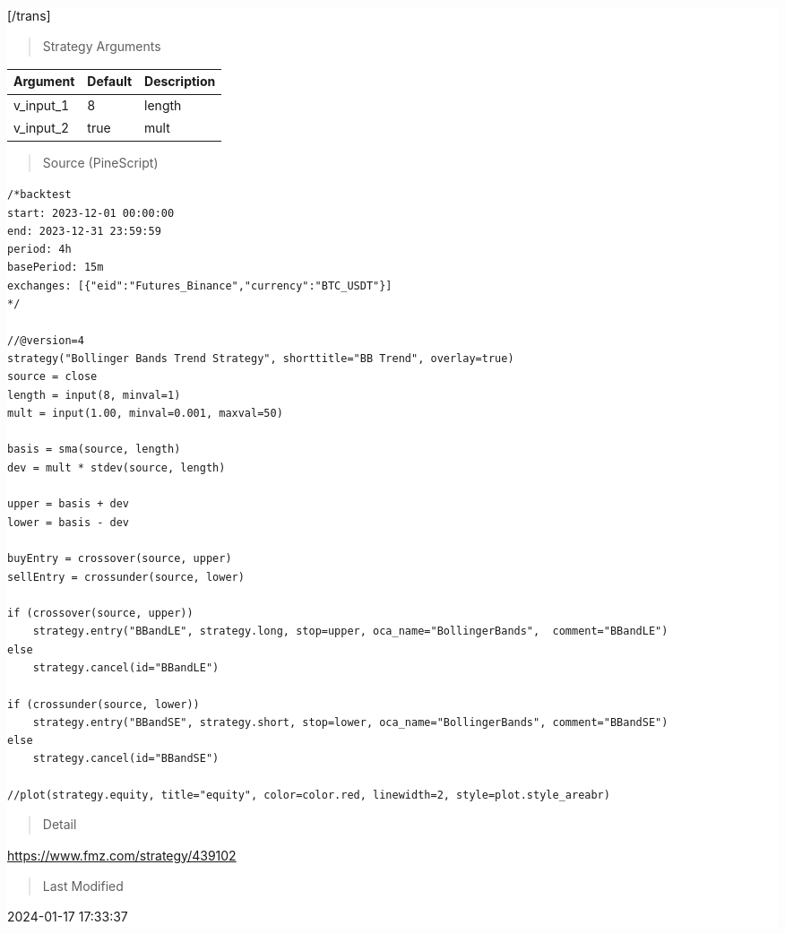 [/trans]

> Strategy Arguments



|Argument|Default|Description|
|----|----|----|
|v_input_1|8|length|
|v_input_2|true|mult|


> Source (PineScript)

``` pinescript
/*backtest
start: 2023-12-01 00:00:00
end: 2023-12-31 23:59:59
period: 4h
basePeriod: 15m
exchanges: [{"eid":"Futures_Binance","currency":"BTC_USDT"}]
*/

//@version=4
strategy("Bollinger Bands Trend Strategy", shorttitle="BB Trend", overlay=true)
source = close
length = input(8, minval=1)
mult = input(1.00, minval=0.001, maxval=50)

basis = sma(source, length)
dev = mult * stdev(source, length)

upper = basis + dev
lower = basis - dev

buyEntry = crossover(source, upper)
sellEntry = crossunder(source, lower)

if (crossover(source, upper))
    strategy.entry("BBandLE", strategy.long, stop=upper, oca_name="BollingerBands",  comment="BBandLE")
else
    strategy.cancel(id="BBandLE")

if (crossunder(source, lower))
    strategy.entry("BBandSE", strategy.short, stop=lower, oca_name="BollingerBands", comment="BBandSE")
else
    strategy.cancel(id="BBandSE")

//plot(strategy.equity, title="equity", color=color.red, linewidth=2, style=plot.style_areabr)

```

> Detail

https://www.fmz.com/strategy/439102

> Last Modified

2024-01-17 17:33:37
